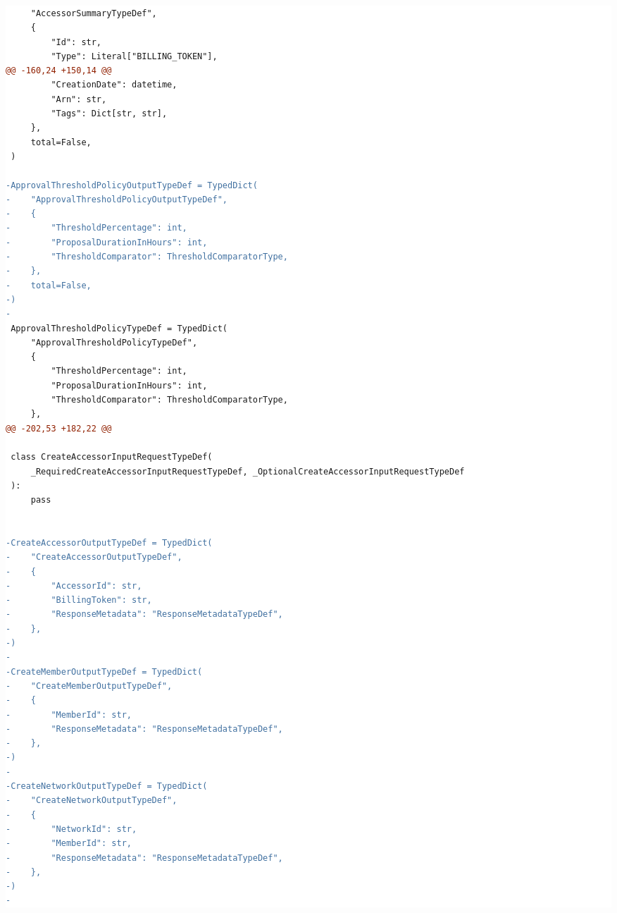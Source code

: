 ```diff
     "AccessorSummaryTypeDef",
     {
         "Id": str,
         "Type": Literal["BILLING_TOKEN"],
@@ -160,24 +150,14 @@
         "CreationDate": datetime,
         "Arn": str,
         "Tags": Dict[str, str],
     },
     total=False,
 )
 
-ApprovalThresholdPolicyOutputTypeDef = TypedDict(
-    "ApprovalThresholdPolicyOutputTypeDef",
-    {
-        "ThresholdPercentage": int,
-        "ProposalDurationInHours": int,
-        "ThresholdComparator": ThresholdComparatorType,
-    },
-    total=False,
-)
-
 ApprovalThresholdPolicyTypeDef = TypedDict(
     "ApprovalThresholdPolicyTypeDef",
     {
         "ThresholdPercentage": int,
         "ProposalDurationInHours": int,
         "ThresholdComparator": ThresholdComparatorType,
     },
@@ -202,53 +182,22 @@
 
 class CreateAccessorInputRequestTypeDef(
     _RequiredCreateAccessorInputRequestTypeDef, _OptionalCreateAccessorInputRequestTypeDef
 ):
     pass
 
 
-CreateAccessorOutputTypeDef = TypedDict(
-    "CreateAccessorOutputTypeDef",
-    {
-        "AccessorId": str,
-        "BillingToken": str,
-        "ResponseMetadata": "ResponseMetadataTypeDef",
-    },
-)
-
-CreateMemberOutputTypeDef = TypedDict(
-    "CreateMemberOutputTypeDef",
-    {
-        "MemberId": str,
-        "ResponseMetadata": "ResponseMetadataTypeDef",
-    },
-)
-
-CreateNetworkOutputTypeDef = TypedDict(
-    "CreateNetworkOutputTypeDef",
-    {
-        "NetworkId": str,
-        "MemberId": str,
-        "ResponseMetadata": "ResponseMetadataTypeDef",
-    },
-)
-
```
